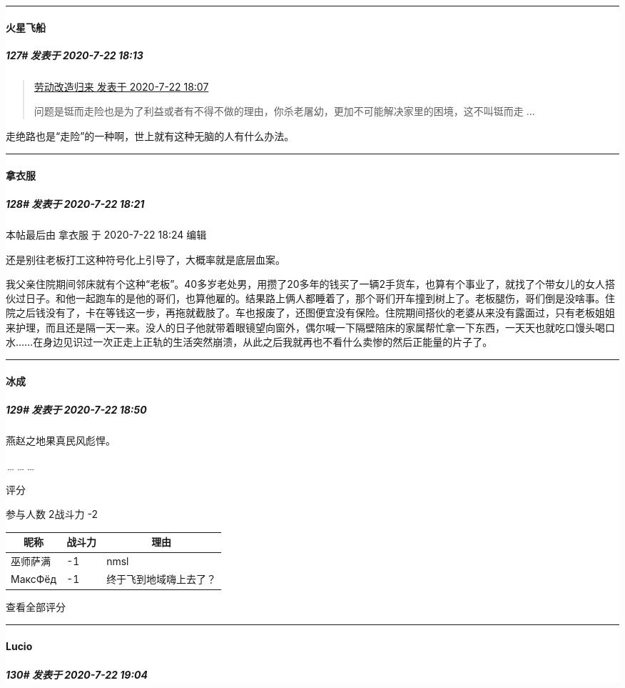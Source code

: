 
-----

####  火星飞船  
##### 127#       发表于 2020-7-22 18:13


<blockquote><a href="httphttps://bbs.saraba1st.com/2b/forum.php?mod=redirect&amp;goto=findpost&amp;pid=48185806&amp;ptid=1950507" target="_blank">劳动改造归来 发表于 2020-7-22 18:07</a>

问题是铤而走险也是为了利益或者有不得不做的理由，你杀老屠幼，更加不可能解决家里的困境，这不叫铤而走 ...</blockquote>
走绝路也是“走险”的一种啊，世上就有这种无脑的人有什么办法。


-----

####  拿衣服  
##### 128#       发表于 2020-7-22 18:21


 本帖最后由 拿衣服 于 2020-7-22 18:24 编辑 

还是别往老板打工这种符号化上引导了，大概率就是底层血案。


我父亲住院期间邻床就有个这种“老板”。40多岁老处男，用攒了20多年的钱买了一辆2手货车，也算有个事业了，就找了个带女儿的女人搭伙过日子。和他一起跑车的是他的哥们，也算他雇的。结果路上俩人都睡着了，那个哥们开车撞到树上了。老板腿伤，哥们倒是没啥事。住院之后钱没有了，卡在等钱这一步，再拖就截肢了。车也报废了，还图便宜没有保险。住院期间搭伙的老婆从来没有露面过，只有老板姐姐来护理，而且还是隔一天一来。没人的日子他就带着眼镜望向窗外，偶尔喊一下隔壁陪床的家属帮忙拿一下东西，一天天也就吃口馒头喝口水……在身边见识过一次正走上正轨的生活突然崩溃，从此之后我就再也不看什么卖惨的然后正能量的片子了。


-----

####  冰成  
##### 129#       发表于 2020-7-22 18:50


燕赵之地果真民风彪悍。


﹍﹍﹍

评分


 参与人数 2战斗力 -2

|昵称|战斗力|理由|
|----|---|---|
| 巫师萨满|-1|nmsl|
| МаксФёд|-1|终于飞到地域嗨上去了？|


查看全部评分


-----

####  Lucio  
##### 130#       发表于 2020-7-22 19:04
